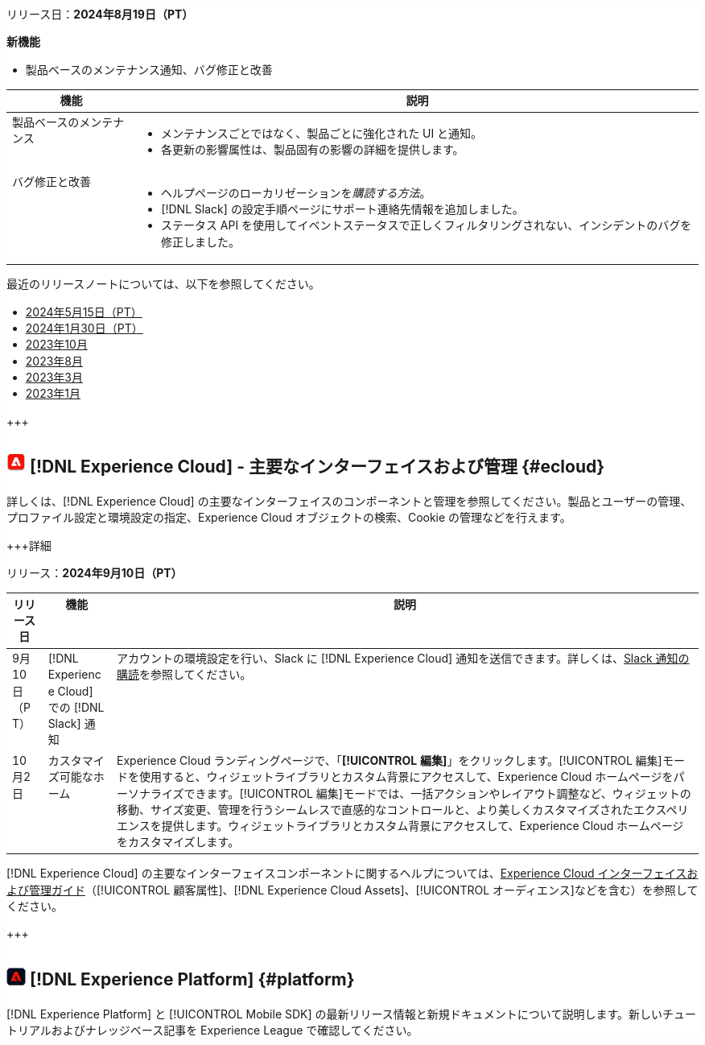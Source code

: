 リリース日：**2024年8月19日（PT）**

**新機能**

* 製品ベースのメンテナンス通知、バグ修正と改善

| 機能 | 説明 |
| ------- | ------- |
| 製品ベースのメンテナンス | <ul><li>メンテナンスごとではなく、製品ごとに強化された UI と通知。</li><li>各更新の影響属性は、製品固有の影響の詳細を提供します。</li></ul> |
| バグ修正と改善 | <ul><li>ヘルプページのローカリゼーションを&#x200B;_購読する方法_。</li><li>[!DNL Slack] の設定手順ページにサポート連絡先情報を追加しました。</li><li>ステータス API を使用してイベントステータスで正しくフィルタリングされない、インシデントのバグを修正しました。</li></ul> |

最近のリリースノートについては、以下を参照してください。

* [2024年5月15日（PT）](https://experienceleague.adobe.com/ja/docs/release-notes/experience-cloud/previous/2024/05152024#status)
* [2024年1月30日（PT）](https://experienceleague.adobe.com/ja/docs/release-notes/experience-cloud/previous/2024/02142024#status)
* [2023年10月](https://experienceleague.adobe.com/ja/docs/release-notes/experience-cloud/previous/2023/10042023#status)
* [2023年8月](https://experienceleague.adobe.com/ja/docs/release-notes/experience-cloud/previous/2023/08092023#status)
* [2023年3月](https://experienceleague.adobe.com/ja/docs/release-notes/experience-cloud/previous/2023/03082023#status)
* [2023年1月](https://experienceleague.adobe.com/ja/docs/release-notes/experience-cloud/previous/2023/02082023#status)

+++

## ![アイコン](/assets/ec_appicon_24.png) [!DNL Experience Cloud] - 主要なインターフェイスおよび管理 {#ecloud}

詳しくは、[!DNL Experience Cloud] の主要なインターフェイスのコンポーネントと管理を参照してください。製品とユーザーの管理、プロファイル設定と環境設定の指定、Experience Cloud オブジェクトの検索、Cookie の管理などを行えます。

+++詳細

リリース：**2024年9月10日（PT）**

| リリース日 | 機能 | 説明 |
| -----------| -----------| ---------- |
| 9月10日（PT） | [!DNL Experience Cloud] での [!DNL Slack] 通知 | アカウントの環境設定を行い、Slack に [!DNL Experience Cloud] 通知を送信できます。詳しくは、[Slack 通知の購読](https://experienceleague.adobe.com/ja/docs/core-services/interface/features/account-preferences)を参照してください。 |
| 10月2日 | カスタマイズ可能なホーム | Experience Cloud ランディングページで、「**[!UICONTROL 編集]**」をクリックします。[!UICONTROL 編集]モードを使用すると、ウィジェットライブラリとカスタム背景にアクセスして、Experience Cloud ホームページをパーソナライズできます。[!UICONTROL 編集]モードでは、一括アクションやレイアウト調整など、ウィジェットの移動、サイズ変更、管理を行うシームレスで直感的なコントロールと、より美しくカスタマイズされたエクスペリエンスを提供します。ウィジェットライブラリとカスタム背景にアクセスして、Experience Cloud ホームページをカスタマイズします。 |

[!DNL Experience Cloud] の主要なインターフェイスコンポーネントに関するヘルプについては、[Experience Cloud インターフェイスおよび管理ガイド](https://experienceleague.adobe.com/ja/docs/core-services/interface/experience-cloud)（[!UICONTROL 顧客属性]、[!DNL Experience Cloud Assets]、[!UICONTROL オーディエンス]などを含む）を参照してください。

+++

## ![アイコン](/assets/experience_platform_appicon_24.png) [!DNL Experience Platform] {#platform}

[!DNL Experience Platform] と [!UICONTROL Mobile SDK] の最新リリース情報と新規ドキュメントについて説明します。新しいチュートリアルおよびナレッジベース記事を Experience League で確認してください。

